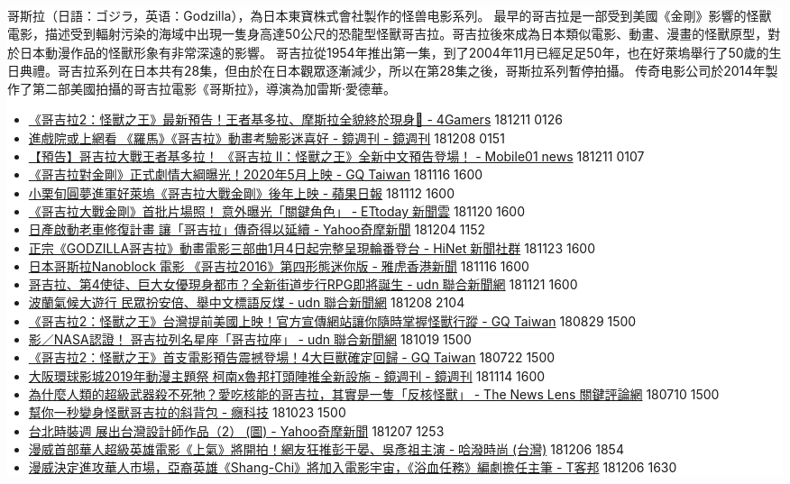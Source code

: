 哥斯拉（日語：ゴジラ，英语：Godzilla），為日本東寶株式會社製作的怪兽电影系列。
最早的哥吉拉是一部受到美國《金剛》影響的怪獸電影，描述受到輻射污染的海域中出現一隻身高達50公尺的恐龍型怪獸哥吉拉。哥吉拉後來成為日本類似電影、動畫、漫畫的怪獸原型，對於日本動漫作品的怪獸形象有非常深遠的影響。
哥吉拉從1954年推出第一集，到了2004年11月已經足足50年，也在好萊塢舉行了50歲的生日典禮。哥吉拉系列在日本共有28集，但由於在日本觀眾逐漸減少，所以在第28集之後，哥斯拉系列暫停拍攝。
传奇电影公司於2014年製作了第二部美國拍攝的哥吉拉電影《哥斯拉》，導演為加雷斯·愛德華。
- [《哥吉拉2：怪獸之王》最新預告！王者基多拉、摩斯拉全貌終於現身🦖 - 4Gamers](https://www.4gamers.com.tw/news/detail/37346/godzilla-2-king-of-the-monsters-new-trailer-is-out "《哥吉拉2：怪獸之王》最新預告！王者基多拉、摩斯拉全貌終於現身🦖 - 4Gamers") 181211 0126
- [進戲院或上網看 《羅馬》《哥吉拉》動畫考驗影迷喜好 - 鏡週刊 - 鏡週刊](https://www.mirrormedia.mg/story/20181207ent017 "進戲院或上網看 《羅馬》《哥吉拉》動畫考驗影迷喜好 - 鏡週刊 - 鏡週刊") 181208 0151
- [【預告】哥吉拉大戰王者基多拉！ 《哥吉拉 II：怪獸之王》全新中文預告登場！ - Mobile01 news](https://m.mobile01.com/newsdetail/27814/godzilla-ii-kingofthemonsters-movie-2019 "【預告】哥吉拉大戰王者基多拉！ 《哥吉拉 II：怪獸之王》全新中文預告登場！ - Mobile01 news") 181211 0107
- [《哥吉拉對金剛》正式劇情大綱曝光！2020年5月上映 - GQ Taiwan](https://www.gq.com.tw/entertainment/movie/content-37856.html "《哥吉拉對金剛》正式劇情大綱曝光！2020年5月上映 - GQ Taiwan") 181116 1600
- [小栗旬圓夢進軍好萊塢《哥吉拉大戰金剛》後年上映 - 蘋果日報](https://tw.appledaily.com/new/realtime/20181112/1465084/ "小栗旬圓夢進軍好萊塢《哥吉拉大戰金剛》後年上映 - 蘋果日報") 181112 1600
- [《哥吉拉大戰金剛》首批片場照！ 意外曝光「關鍵角色」 - ETtoday 新聞雲](https://star.ettoday.net/news/1310852 "《哥吉拉大戰金剛》首批片場照！ 意外曝光「關鍵角色」 - ETtoday 新聞雲") 181120 1600
- [日產啟動老車修復計畫 讓「哥吉拉」傳奇得以延續 - Yahoo奇摩新聞](https://tw.news.yahoo.com/%E6%97%A5%E7%94%A2%E5%95%9F%E5%8B%95%E8%80%81%E8%BB%8A%E4%BF%AE%E5%BE%A9%E8%A8%88%E7%95%AB-%E8%AE%93-%E5%93%A5%E5%90%89%E6%8B%89-%E5%82%B3%E5%A5%87%E5%BE%97%E4%BB%A5%E5%BB%B6%E7%BA%8C-035200525.html "日產啟動老車修復計畫 讓「哥吉拉」傳奇得以延續 - Yahoo奇摩新聞") 181204 1152
- [正宗《GODZILLA哥吉拉》動畫電影三部曲1月4日起完整呈現輪番登台 - HiNet 新聞社群](https://times.hinet.net/times/news/22098822 "正宗《GODZILLA哥吉拉》動畫電影三部曲1月4日起完整呈現輪番登台 - HiNet 新聞社群") 181123 1600
- [日本哥斯拉Nanoblock 電影 《哥吉拉2016》第四形態迷你版 - 雅虎香港新聞](https://hk.news.yahoo.com/%E6%97%A5%E6%9C%AC%E5%93%A5%E6%96%AF%E6%8B%89nanoblock-%E9%9B%BB%E5%BD%B1-%E5%93%A5%E5%90%89%E6%8B%892016-%E7%AC%AC%E5%9B%9B%E5%BD%A2%E6%85%8B%E8%BF%B7%E4%BD%A0%E7%89%88-073819515.html "日本哥斯拉Nanoblock 電影 《哥吉拉2016》第四形態迷你版 - 雅虎香港新聞") 181116 1600
- [哥吉拉、第4使徒、巨大女優現身都市？全新街道步行RPG即將誕生 - udn 聯合新聞網](https://game.udn.com/game/story/10925/3491652 "哥吉拉、第4使徒、巨大女優現身都市？全新街道步行RPG即將誕生 - udn 聯合新聞網") 181121 1600
- [波蘭氣候大遊行 民眾扮安倍、舉中文標語反煤 - udn 聯合新聞網](https://udn.com/news/story/6809/3526246 "波蘭氣候大遊行 民眾扮安倍、舉中文標語反煤 - udn 聯合新聞網") 181208 2104
- [《哥吉拉2：怪獸之王》台灣提前美國上映！官方宣傳網站讓你隨時掌握怪獸行蹤 - GQ Taiwan](https://www.gq.com.tw/entertainment/movie/content-37100.html "《哥吉拉2：怪獸之王》台灣提前美國上映！官方宣傳網站讓你隨時掌握怪獸行蹤 - GQ Taiwan") 180829 1500
- [影／NASA認證！ 哥吉拉列名星座「哥吉拉座」 - udn 聯合新聞網](https://udn.com/news/story/6812/3430431 "影／NASA認證！ 哥吉拉列名星座「哥吉拉座」 - udn 聯合新聞網") 181019 1500
- [《哥吉拉2：怪獸之王》首支電影預告震撼登場！4大巨獸確定回歸 - GQ Taiwan](https://www.gq.com.tw/entertainment/movie/content-36750.html "《哥吉拉2：怪獸之王》首支電影預告震撼登場！4大巨獸確定回歸 - GQ Taiwan") 180722 1500
- [大阪環球影城2019年動漫主題祭 柯南x魯邦打頭陣推全新設施 - 鏡週刊 - 鏡週刊](https://www.mirrormedia.mg/story/20181114gameusj "大阪環球影城2019年動漫主題祭 柯南x魯邦打頭陣推全新設施 - 鏡週刊 - 鏡週刊") 181114 1600
- [為什麼人類的超級武器殺不死牠？愛吃核能的哥吉拉，其實是一隻「反核怪獸」 - The News Lens 關鍵評論網](https://www.thenewslens.com/article/99458 "為什麼人類的超級武器殺不死牠？愛吃核能的哥吉拉，其實是一隻「反核怪獸」 - The News Lens 關鍵評論網") 180710 1500
- [幫你一秒變身怪獸哥吉拉的斜背包 - 癮科技](https://www.cool3c.com/article/138681 "幫你一秒變身怪獸哥吉拉的斜背包 - 癮科技") 181023 1500
- [台北時裝週 展出台灣設計師作品（2） (圖) - Yahoo奇摩新聞](https://tw.news.yahoo.com/%E5%8F%B0%E5%8C%97%E6%99%82%E8%A3%9D%E9%80%B1-%E5%B1%95%E5%87%BA%E5%8F%B0%E7%81%A3%E8%A8%AD%E8%A8%88%E5%B8%AB%E4%BD%9C%E5%93%81-2-%E5%9C%96-045351341.html "台北時裝週 展出台灣設計師作品（2） (圖) - Yahoo奇摩新聞") 181207 1253
- [漫威首部華人超級英雄電影《上氣》將開拍！網友狂推彭于晏、吳彥祖主演 - 哈潑時尚 (台灣)](https://www.harpersbazaar.com/tw/culture/filmandmusic/a25406724/marvels-first-asian-hero-movie/ "漫威首部華人超級英雄電影《上氣》將開拍！網友狂推彭于晏、吳彥祖主演 - 哈潑時尚 (台灣)") 181206 1854
- [漫威決定進攻華人市場，亞裔英雄《Shang-Chi》將加入電影宇宙，《浴血任務》編劇擔任主筆 - T客邦](https://www.techbang.com/posts/63098-marvels-next-big-screen-superhero-is-shang-chi "漫威決定進攻華人市場，亞裔英雄《Shang-Chi》將加入電影宇宙，《浴血任務》編劇擔任主筆 - T客邦") 181206 1630
